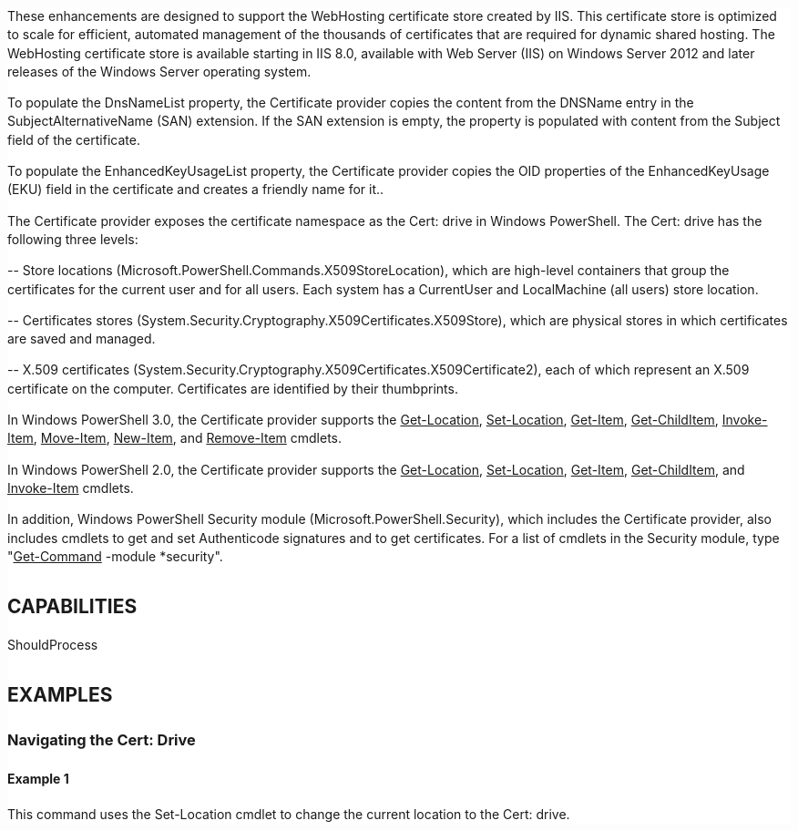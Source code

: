  These enhancements are designed to support the WebHosting certificate store created by IIS. This certificate store is optimized to scale for efficient, automated management of the thousands of certificates that are required for dynamic shared hosting. The WebHosting certificate store is available starting in IIS 8.0, available with Web Server (IIS) on Windows Server 2012 and later releases of the Windows Server operating system.  

 To populate the DnsNameList property, the Certificate provider copies the content from the DNSName entry in the SubjectAlternativeName (SAN) extension. If the SAN extension is empty, the property is populated with content from the Subject field of the certificate.  

 To populate the EnhancedKeyUsageList property, the Certificate provider copies the OID properties of the EnhancedKeyUsage (EKU) field in the certificate and creates a friendly name for it..  

 The Certificate provider exposes the certificate namespace as the Cert: drive in Windows PowerShell. The Cert: drive has the following three levels:  

 --  Store locations (Microsoft.PowerShell.Commands.X509StoreLocation), which are high-level containers that group the certificates for the current user and for all users. Each system has a CurrentUser and LocalMachine (all users) store location.  

 -- Certificates stores (System.Security.Cryptography.X509Certificates.X509Store), which are physical stores in which certificates are saved and managed.  

 -- X.509 certificates (System.Security.Cryptography.X509Certificates.X509Certificate2), each of which represent an X.509 certificate on the computer. Certificates are identified by their thumbprints.  

 In Windows PowerShell 3.0, the Certificate provider supports the [Get-Location](../../Microsoft.PowerShell.Management/Get-Location.md), [Set-Location](../../Microsoft.PowerShell.Management/Set-Location.md), [Get-Item](../../Microsoft.PowerShell.Management/Get-Item.md), [Get-ChildItem](../../Microsoft.PowerShell.Management/Get-ChildItem.md), [Invoke-Item](../../Microsoft.PowerShell.Management/Invoke-Item.md), [Move-Item](../../Microsoft.PowerShell.Management/Move-Item.md), [New-Item](../../Microsoft.PowerShell.Management/New-Item.md), and [Remove-Item](../../Microsoft.PowerShell.Management/Remove-Item.md) cmdlets.  

 In Windows PowerShell 2.0, the Certificate provider supports the [Get-Location](../../Microsoft.PowerShell.Management/Get-Location.md), [Set-Location](../../Microsoft.PowerShell.Management/Set-Location.md), [Get-Item](../../Microsoft.PowerShell.Management/Get-Item.md), [Get-ChildItem](../../Microsoft.PowerShell.Management/Get-ChildItem.md), and [Invoke-Item](../../Microsoft.PowerShell.Management/Invoke-Item.md) cmdlets.  

 In addition, Windows PowerShell Security module (Microsoft.PowerShell.Security), which includes the Certificate provider, also includes cmdlets to get and set Authenticode signatures and to get certificates. For a list of cmdlets in the Security module, type "[Get-Command](../../Microsoft.PowerShell.Core/Get-Command.md) -module *security".  

## CAPABILITIES  
 ShouldProcess  

## EXAMPLES  

### Navigating the Cert: Drive  

#### Example 1  
 This command uses the Set-Location cmdlet to change the current location to the Cert: drive.  
